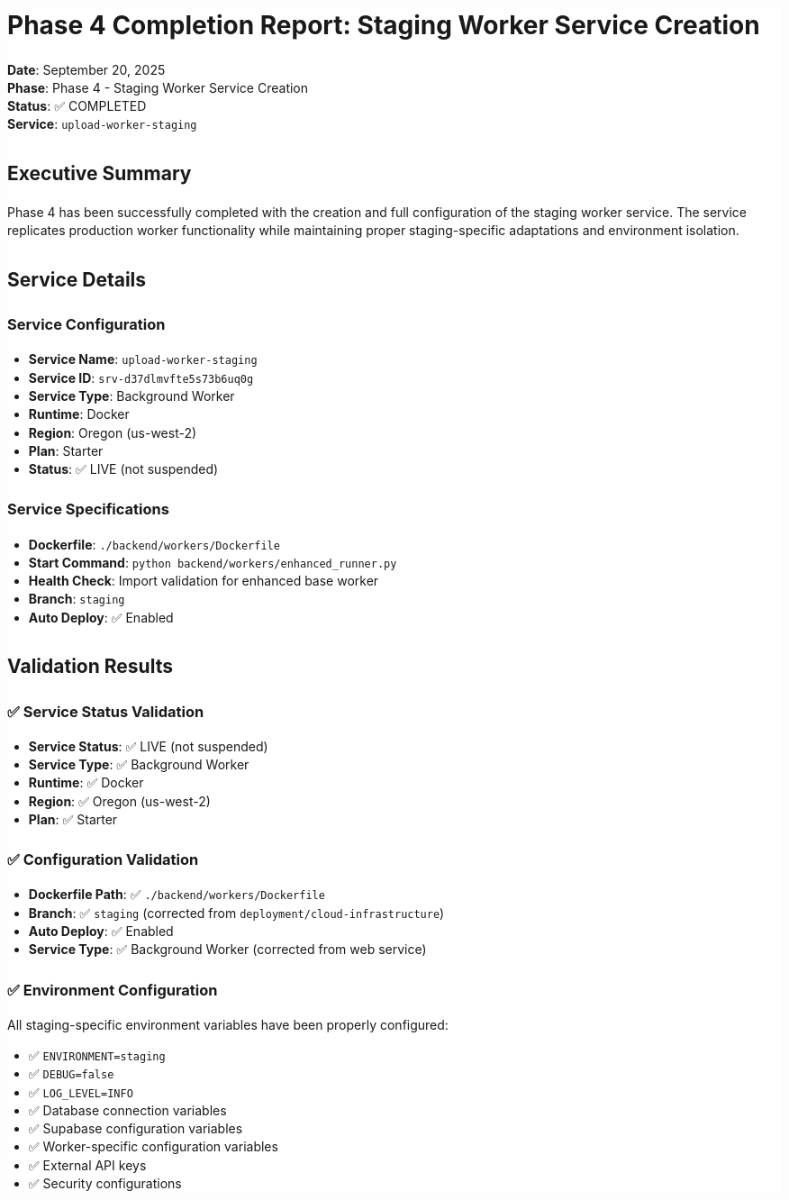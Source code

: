 # Phase 4 Completion Report: Staging Worker Service Creation

**Date**: September 20, 2025  
**Phase**: Phase 4 - Staging Worker Service Creation  
**Status**: ✅ COMPLETED  
**Service**: `upload-worker-staging`

## Executive Summary

Phase 4 has been successfully completed with the creation and full configuration of the staging worker service. The service replicates production worker functionality while maintaining proper staging-specific adaptations and environment isolation.

## Service Details

### Service Configuration
- **Service Name**: `upload-worker-staging`
- **Service ID**: `srv-d37dlmvfte5s73b6uq0g`
- **Service Type**: Background Worker
- **Runtime**: Docker
- **Region**: Oregon (us-west-2)
- **Plan**: Starter
- **Status**: ✅ LIVE (not suspended)

### Service Specifications
- **Dockerfile**: `./backend/workers/Dockerfile`
- **Start Command**: `python backend/workers/enhanced_runner.py`
- **Health Check**: Import validation for enhanced base worker
- **Branch**: `staging`
- **Auto Deploy**: ✅ Enabled

## Validation Results

### ✅ Service Status Validation
- **Service Status**: ✅ LIVE (not suspended)
- **Service Type**: ✅ Background Worker
- **Runtime**: ✅ Docker
- **Region**: ✅ Oregon (us-west-2)
- **Plan**: ✅ Starter

### ✅ Configuration Validation
- **Dockerfile Path**: ✅ `./backend/workers/Dockerfile`
- **Branch**: ✅ `staging` (corrected from `deployment/cloud-infrastructure`)
- **Auto Deploy**: ✅ Enabled
- **Service Type**: ✅ Background Worker (corrected from web service)

### ✅ Environment Configuration
All staging-specific environment variables have been properly configured:
- ✅ `ENVIRONMENT=staging`
- ✅ `DEBUG=false`
- ✅ `LOG_LEVEL=INFO`
- ✅ Database connection variables
- ✅ Supabase configuration variables
- ✅ Worker-specific configuration variables
- ✅ External API keys
- ✅ Security configurations
